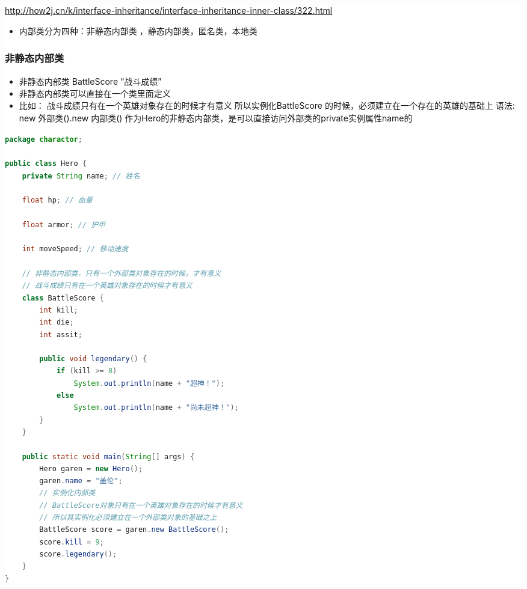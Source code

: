 http://how2j.cn/k/interface-inheritance/interface-inheritance-inner-class/322.html

- 内部类分为四种：非静态内部类 ，静态内部类，匿名类，本地类


### 非静态内部类

- 非静态内部类 BattleScore “战斗成绩”
- 非静态内部类可以直接在一个类里面定义
- 比如：
  战斗成绩只有在一个英雄对象存在的时候才有意义
  所以实例化BattleScore 的时候，必须建立在一个存在的英雄的基础上
  语法: new 外部类().new 内部类()
  作为Hero的非静态内部类，是可以直接访问外部类的private实例属性name的

```java
package charactor;
 
public class Hero {
    private String name; // 姓名
 
    float hp; // 血量
 
    float armor; // 护甲
 
    int moveSpeed; // 移动速度
 
    // 非静态内部类，只有一个外部类对象存在的时候，才有意义
    // 战斗成绩只有在一个英雄对象存在的时候才有意义
    class BattleScore {
        int kill;
        int die;
        int assit;
 
        public void legendary() {
            if (kill >= 8)
                System.out.println(name + "超神！");
            else
                System.out.println(name + "尚未超神！");
        }
    }
 
    public static void main(String[] args) {
        Hero garen = new Hero();
        garen.name = "盖伦";
        // 实例化内部类
        // BattleScore对象只有在一个英雄对象存在的时候才有意义
        // 所以其实例化必须建立在一个外部类对象的基础之上
        BattleScore score = garen.new BattleScore();
        score.kill = 9;
        score.legendary();
    }
}
```
